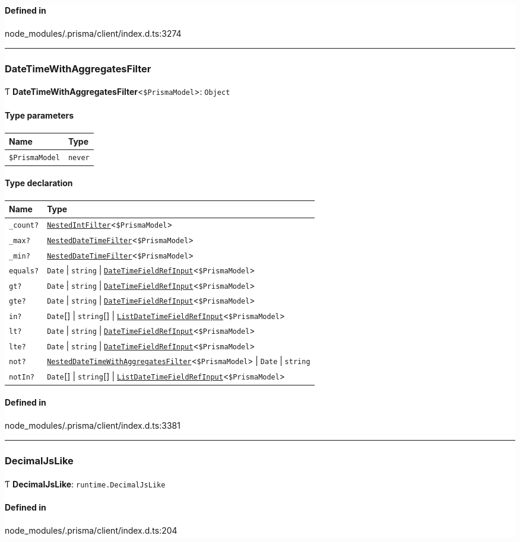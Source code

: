 #### Defined in

node_modules/.prisma/client/index.d.ts:3274

___

### DateTimeWithAggregatesFilter

Ƭ **DateTimeWithAggregatesFilter**<`$PrismaModel`\>: `Object`

#### Type parameters

| Name | Type |
| :------ | :------ |
| `$PrismaModel` | `never` |

#### Type declaration

| Name | Type |
| :------ | :------ |
| `_count?` | [`NestedIntFilter`](repository_prismaClient.Prisma.md#nestedintfilter)<`$PrismaModel`\> |
| `_max?` | [`NestedDateTimeFilter`](repository_prismaClient.Prisma.md#nesteddatetimefilter)<`$PrismaModel`\> |
| `_min?` | [`NestedDateTimeFilter`](repository_prismaClient.Prisma.md#nesteddatetimefilter)<`$PrismaModel`\> |
| `equals?` | `Date` \| `string` \| [`DateTimeFieldRefInput`](repository_prismaClient.Prisma.md#datetimefieldrefinput)<`$PrismaModel`\> |
| `gt?` | `Date` \| `string` \| [`DateTimeFieldRefInput`](repository_prismaClient.Prisma.md#datetimefieldrefinput)<`$PrismaModel`\> |
| `gte?` | `Date` \| `string` \| [`DateTimeFieldRefInput`](repository_prismaClient.Prisma.md#datetimefieldrefinput)<`$PrismaModel`\> |
| `in?` | `Date`[] \| `string`[] \| [`ListDateTimeFieldRefInput`](repository_prismaClient.Prisma.md#listdatetimefieldrefinput)<`$PrismaModel`\> |
| `lt?` | `Date` \| `string` \| [`DateTimeFieldRefInput`](repository_prismaClient.Prisma.md#datetimefieldrefinput)<`$PrismaModel`\> |
| `lte?` | `Date` \| `string` \| [`DateTimeFieldRefInput`](repository_prismaClient.Prisma.md#datetimefieldrefinput)<`$PrismaModel`\> |
| `not?` | [`NestedDateTimeWithAggregatesFilter`](repository_prismaClient.Prisma.md#nesteddatetimewithaggregatesfilter)<`$PrismaModel`\> \| `Date` \| `string` |
| `notIn?` | `Date`[] \| `string`[] \| [`ListDateTimeFieldRefInput`](repository_prismaClient.Prisma.md#listdatetimefieldrefinput)<`$PrismaModel`\> |

#### Defined in

node_modules/.prisma/client/index.d.ts:3381

___

### DecimalJsLike

Ƭ **DecimalJsLike**: `runtime.DecimalJsLike`

#### Defined in

node_modules/.prisma/client/index.d.ts:204
